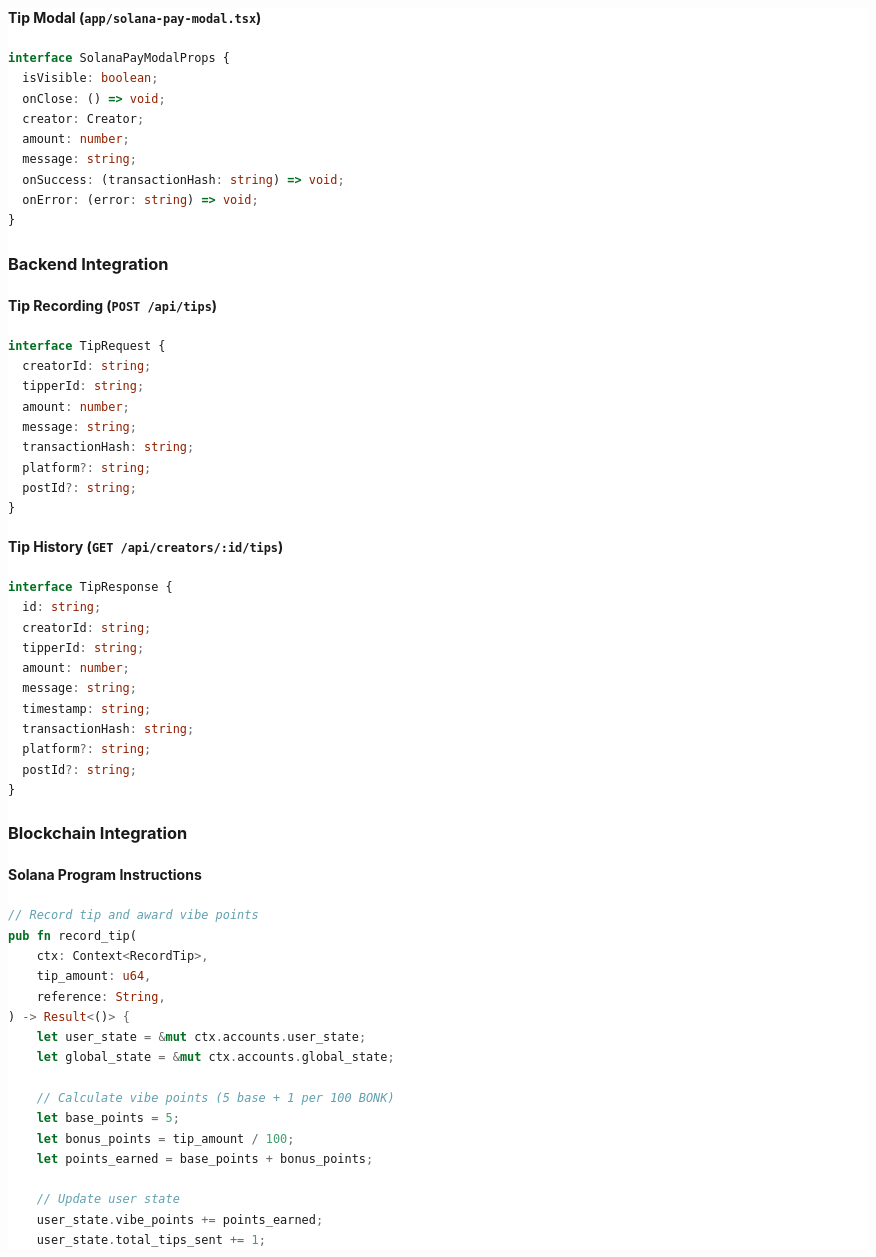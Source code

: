 #### Tip Modal (`app/solana-pay-modal.tsx`)
```typescript
interface SolanaPayModalProps {
  isVisible: boolean;
  onClose: () => void;
  creator: Creator;
  amount: number;
  message: string;
  onSuccess: (transactionHash: string) => void;
  onError: (error: string) => void;
}
```

### Backend Integration

#### Tip Recording (`POST /api/tips`)
```typescript
interface TipRequest {
  creatorId: string;
  tipperId: string;
  amount: number;
  message: string;
  transactionHash: string;
  platform?: string;
  postId?: string;
}
```

#### Tip History (`GET /api/creators/:id/tips`)
```typescript
interface TipResponse {
  id: string;
  creatorId: string;
  tipperId: string;
  amount: number;
  message: string;
  timestamp: string;
  transactionHash: string;
  platform?: string;
  postId?: string;
}
```

### Blockchain Integration

#### Solana Program Instructions
```rust
// Record tip and award vibe points
pub fn record_tip(
    ctx: Context<RecordTip>,
    tip_amount: u64,
    reference: String,
) -> Result<()> {
    let user_state = &mut ctx.accounts.user_state;
    let global_state = &mut ctx.accounts.global_state;

    // Calculate vibe points (5 base + 1 per 100 BONK)
    let base_points = 5;
    let bonus_points = tip_amount / 100;
    let points_earned = base_points + bonus_points;

    // Update user state
    user_state.vibe_points += points_earned;
    user_state.total_tips_sent += 1;
```